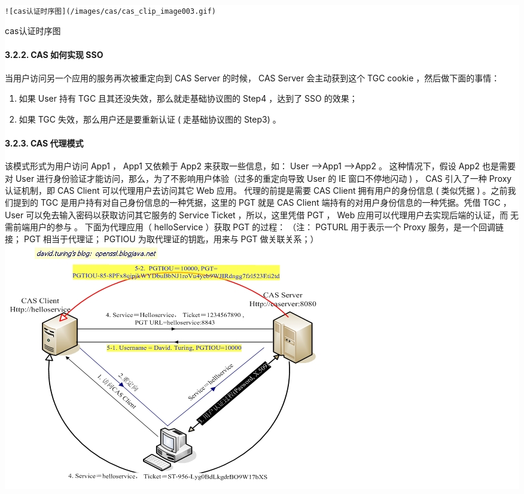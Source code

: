     ![cas认证时序图](/images/cas/cas_clip_image003.gif)
 cas认证时序图  
#### 3.2.2.      CAS 如何实现 SSO
当用户访问另一个应用的服务再次被重定向到 CAS Server 的时候， CAS Server 会主动获到这个 TGC cookie ，然后做下面的事情：

1) 如果 User 持有 TGC 且其还没失效，那么就走基础协议图的 Step4 ，达到了 SSO 的效果；

2) 如果 TGC 失效，那么用户还是要重新认证 ( 走基础协议图的 Step3) 。
 
#### 3.2.3. CAS 代理模式
该模式形式为用户访问 App1 ， App1 又依赖于 App2 来获取一些信息，如： User -->App1 -->App2 。
这种情况下，假设 App2 也是需要对 User 进行身份验证才能访问，那么，为了不影响用户体验（过多的重定向导致 User 的 IE 窗口不停地闪动 ) ， CAS 引入了一种 Proxy 认证机制，即 CAS Client 可以代理用户去访问其它 Web 应用。
代理的前提是需要 CAS Client 拥有用户的身份信息 ( 类似凭据 ) 。之前我们提到的 TGC 是用户持有对自己身份信息的一种凭据，这里的 PGT 就是 CAS Client 端持有的对用户身份信息的一种凭据。凭借 TGC ， User 可以免去输入密码以获取访问其它服务的 Service Ticket ，所以，这里凭借 PGT ， Web 应用可以代理用户去实现后端的认证，而 无需前端用户的参与 。
下面为代理应用（ helloService ）获取 PGT 的过程： （注： PGTURL 用于表示一个 Proxy 服务，是一个回调链接； PGT 相当于代理证； PGTIOU 为取代理证的钥匙，用来与 PGT 做关联关系；）
 ![cas代理PGT获取](/images/cas/cas_clip_image004.jpg)  